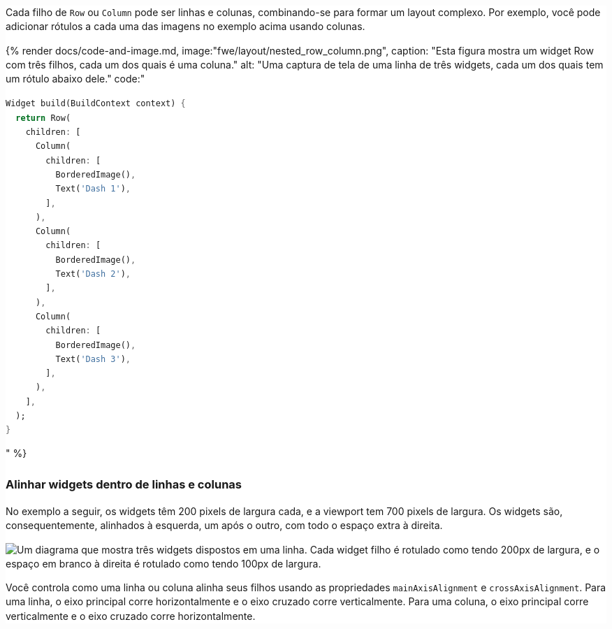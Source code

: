 Cada filho de `Row` ou `Column` pode ser 
linhas e colunas, 
combinando-se para formar um layout complexo.
Por exemplo, você pode adicionar rótulos a cada 
uma das imagens no exemplo acima usando colunas.

{% render docs/code-and-image.md,
image:"fwe/layout/nested_row_column.png",
caption: "Esta figura mostra um widget Row com três filhos, cada um dos quais é uma coluna."
alt: "Uma captura de tela de uma linha de três widgets, cada um dos quais tem um rótulo abaixo dele."
code:"
```dart
Widget build(BuildContext context) {
  return Row(
    children: [
      Column(
        children: [
          BorderedImage(),
          Text('Dash 1'),
        ],
      ),
      Column(
        children: [
          BorderedImage(),
          Text('Dash 2'),
        ],
      ),
      Column(
        children: [
          BorderedImage(),
          Text('Dash 3'),
        ],
      ),
    ],
  );
}
```
" %}

### Alinhar widgets dentro de linhas e colunas

No exemplo a seguir, 
os widgets têm 200 pixels de largura cada, 
e a viewport tem 700 pixels de largura. 
Os widgets são, consequentemente, alinhados à esquerda, 
um após o outro, 
com todo o espaço extra à direita.

<img src='/assets/images/docs/fwe/layout/left_alignment.png' alt="Um diagrama que mostra três widgets dispostos em uma linha. Cada widget filho é rotulado como tendo 200px de largura, e o espaço em branco à direita é rotulado como tendo 100px de largura.">

Você controla como uma linha ou coluna alinha seus
filhos usando as propriedades `mainAxisAlignment` e 
`crossAxisAlignment`.
Para uma linha, o eixo principal corre horizontalmente e 
o eixo cruzado corre verticalmente. Para uma coluna, 
o eixo principal corre
verticalmente e o eixo cruzado corre horizontalmente.
